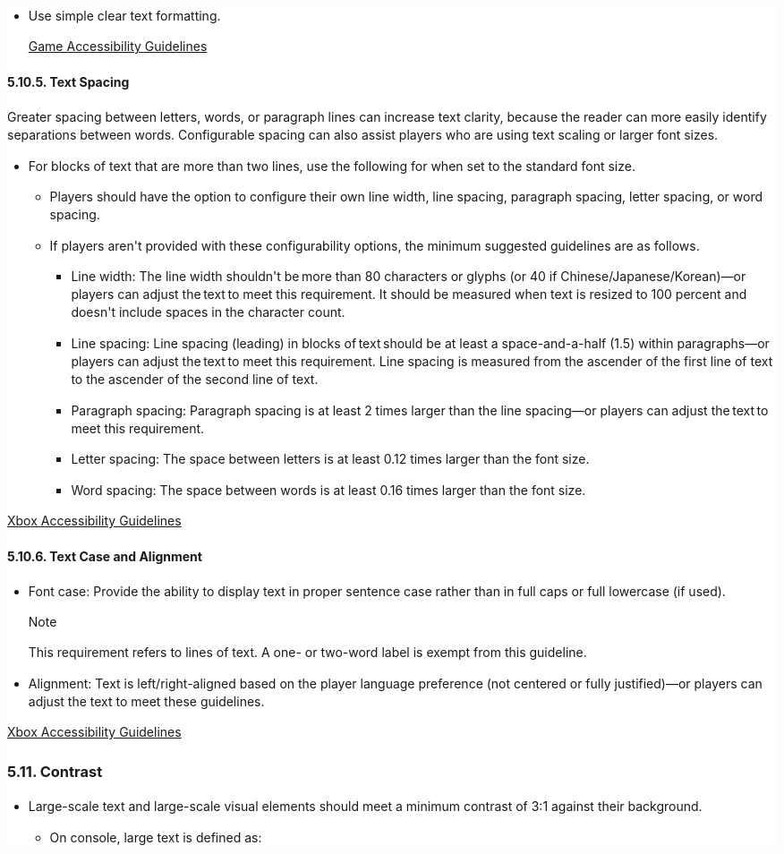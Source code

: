 - Use simple clear text formatting.

    [Game Accessibility Guidelines](https://gameaccessibilityguidelines.com/use-simple-clear-text-formatting/)

#### 5.10.5. Text Spacing

Greater spacing between letters, words, or paragraph lines can increase text clarity, because the reader can more easily identify separations between words. Configurable spacing can also assist players who are using text scaling or larger font sizes.

- For blocks of text that are more than two lines, use the following for when set to the standard font size.

  - Players should have the option to configure their own line width, line spacing, paragraph spacing, letter spacing, or word spacing.

  - If players aren't provided with these configurability options, the minimum suggested guidelines are as follows.

    - Line width: The line width shouldn't be more than 80 characters or glyphs (or 40 if Chinese/Japanese/Korean)—or players can adjust the text to meet this requirement. It should be measured when text is resized to 100 percent and doesn't include spaces in the character count.

    - Line spacing: Line spacing (leading) in blocks of text should be at least a space-and-a-half (1.5) within paragraphs—or players can adjust the text to meet this requirement. Line spacing is measured from the ascender of the first line of text to the ascender of the second line of text.

    - Paragraph spacing: Paragraph spacing is at least 2 times larger than the line spacing—or players can adjust the text to meet this requirement.

    - Letter spacing: The space between letters is at least 0.12 times larger than the font size.

    - Word spacing: The space between words is at least 0.16 times larger than the font size.

[Xbox Accessibility Guidelines](https://learn.microsoft.com/en-us/gaming/accessibility/xbox-accessibility-guidelines/101#text-spacing)

#### 5.10.6. Text Case and Alignment

- Font case: Provide the ability to display text in proper sentence case rather than in full caps or full lowercase (if used).

    >[!NOTE]
    >This requirement refers to lines of text. A one- or two-word label is exempt from this guideline.

- Alignment: Text is left/right-aligned based on the player language preference (not centered or fully justified)—or players can adjust the text to meet these guidelines.

[Xbox Accessibility Guidelines](https://learn.microsoft.com/en-us/gaming/accessibility/xbox-accessibility-guidelines/101#text-case-and-alignment)

### 5.11. Contrast

- Large-scale text and large-scale visual elements should meet a minimum contrast of 3:1 against their background.

  - On console, large text is defined as:
